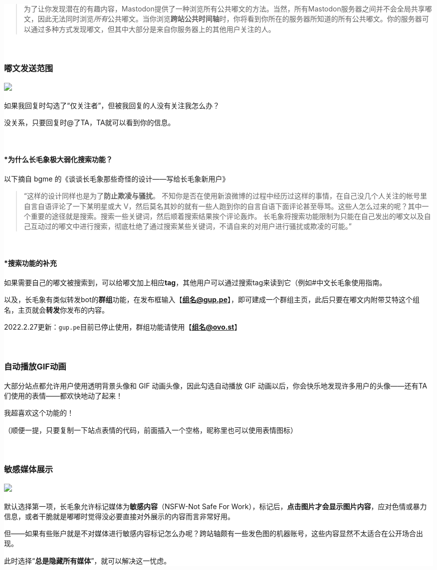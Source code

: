 > 为了让你发现潜在的有趣内容，Mastodon提供了一种浏览所有公共嘟文的方法。当然，所有Mastodon服务器之间并不会全局共享嘟文，因此无法同时浏览*所有*公共嘟文。当你浏览**跨站公共时间轴**时，你将看到你所在的服务器所知道的所有公共嘟文。你的服务器可以通过多种方式发现嘟文，但其中大部分是来自你服务器上的其他用户关注的人。

​	

### 嘟文发送范围

![](https://res.cloudinary.com/mantyke/image/upload/v1630471686/210227%E9%95%BF%E6%AF%9B%E8%B1%A1%E4%B8%AD%E6%96%87%E4%BD%BF%E7%94%A8%E6%8C%87%E5%8C%97/20210227cmx5_tgauba.png)

如果我回复时勾选了“仅关注者”，但被我回复的人没有关注我怎么办？

没关系，只要回复时@了TA，TA就可以看到你的信息。

​	

#### *为什么长毛象极大弱化搜索功能？

以下摘自 bgme 的《谈谈长毛象那些奇怪的设计——写给长毛象新用户》

>“这样的设计同样也是为了**防止欺凌与骚扰**。
>不知你是否在使用新浪微博的过程中经历过这样的事情，在自己没几个人关注的帐号里自言自语评论了一下某明星或大 V，然后莫名其妙的就有一些人跑到你的自言自语下面评论甚至辱骂。这些人怎么过来的呢？其中一个重要的途径就是搜索。搜索一些关键词，然后顺着搜索结果挨个评论轰炸。
>长毛象将搜索功能限制为只能在自己发出的嘟文以及自己互动过的嘟文中进行搜索，彻底杜绝了通过搜索某些关键词，不请自来的对用户进行骚扰或欺凌的可能。”

​	


#### *搜索功能的补充

如果需要自己的嘟文被搜索到，可以给嘟文加上相应**tag**，其他用户可以通过搜索tag来读到它（例如#中文长毛象使用指南。

以及，长毛象有类似转发bot的**群组**功能，在发布框输入【**组名@gup.pe**】，即可建成一个群组主页，此后只要在嘟文内附带艾特这个组名，主页就会**转发**你发布的内容。

2022.2.27更新：`gup.pe`目前已停止使用，群组功能请使用【**组名@ovo.st**】

​	

### 自动播放GIF动画

大部分站点都允许用户使用透明背景头像和 GIF 动画头像，因此勾选自动播放 GIF 动画以后，你会快乐地发现许多用户的头像——还有TA们使用的表情——都欢快地动了起来！

我超喜欢这个功能的！

（顺便一提，只要复制一下站点表情的代码，前面插入一个空格，昵称里也可以使用表情图标）



​	

### 敏感媒体展示

![](https://res.cloudinary.com/mantyke/image/upload/v1630471686/210227%E9%95%BF%E6%AF%9B%E8%B1%A1%E4%B8%AD%E6%96%87%E4%BD%BF%E7%94%A8%E6%8C%87%E5%8C%97/20210227cmx6_ye1otw.png)

默认选择第一项，长毛象允许标记媒体为**敏感内容**（NSFW-Not Safe For Work），标记后，**点击图片才会显示图片内容**，应对色情或暴力信息，或者干脆就是嘟嘟时觉得没必要直接对外展示的内容而言非常好用。

但——如果有些账户就是不对媒体进行敏感内容标记怎么办呢？跨站轴颇有一些发色图的机器账号，这些内容显然不太适合在公开场合出现。

此时选择“**总是隐藏所有媒体**”，就可以解决这一忧虑。
